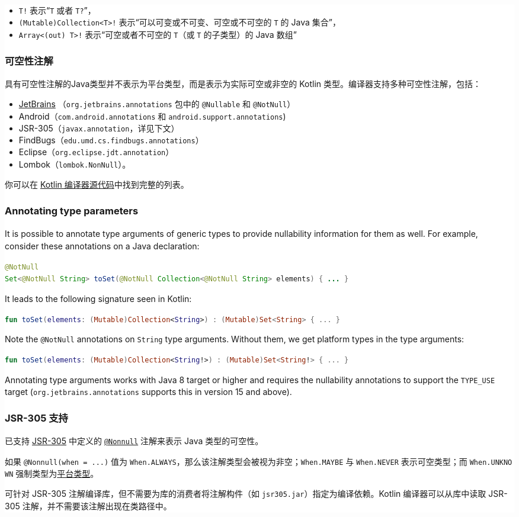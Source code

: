 * `T!` 表示“`T` 或者 `T?`”，
* `(Mutable)Collection<T>!` 表示“可以可变或不可变、可空或不可空的 `T` 的 Java 集合”，
* `Array<(out) T>!` 表示“可空或者不可空的 `T`（或 `T` 的子类型）的 Java 数组”

### 可空性注解

具有可空性注解的Java类型并不表示为平台类型，而是表示为实际可空或非空的
Kotlin 类型。编译器支持多种可空性注解，包括：

  * [JetBrains](https://www.jetbrains.com/idea/help/nullable-and-notnull-annotations.html)
（`org.jetbrains.annotations` 包中的  `@Nullable` 和 `@NotNull`）
  * Android（`com.android.annotations` 和 `android.support.annotations`)
  * JSR-305（`javax.annotation`，详见下文）
  * FindBugs（`edu.umd.cs.findbugs.annotations`）
  * Eclipse（`org.eclipse.jdt.annotation`）
  * Lombok（`lombok.NonNull`）。

你可以在 [Kotlin 编译器源代码](https://github.com/JetBrains/kotlin/blob/master/core/descriptor.loader.java/src/org/jetbrains/kotlin/load/java/JvmAnnotationNames.kt)中找到完整的列表。

### Annotating type parameters

It is possible to annotate type arguments of generic types to provide nullability information for them as well. For example, consider these annotations on a Java declaration:

```java
@NotNull
Set<@NotNull String> toSet(@NotNull Collection<@NotNull String> elements) { ... }
```

It leads to the following signature seen in Kotlin:

```kotlin
fun toSet(elements: (Mutable)Collection<String>) : (Mutable)Set<String> { ... }
```

Note the `@NotNull` annotations on `String` type arguments. Without them, we get platform types in the type arguments:

```kotlin
fun toSet(elements: (Mutable)Collection<String!>) : (Mutable)Set<String!> { ... }
```

Annotating type arguments works with Java 8 target or higher and requires the nullability annotations to support the `TYPE_USE` target (`org.jetbrains.annotations` supports this in version 15 and above).

### JSR-305 支持

已支持 [JSR-305](https://jcp.org/en/jsr/detail?id=305) 中定义的 [`@Nonnull`](https://aalmiray.github.io/jsr-305/apidocs/javax/annotation/Nonnull.html) 注解来表示 Java 类型的可空性。

如果 `@Nonnull(when = ...)` 值为 `When.ALWAYS`，那么该注解类型会被视为非空；`When.MAYBE` 与
`When.NEVER` 表示可空类型；而 `When.UNKNOWN` 强制类型为[平台类型](#空安全与平台类型)。

可针对 JSR-305 注解编译库，但不需要为库的消费者将注解构件（如 `jsr305.jar`）指定为编译依赖。Kotlin 编译器可以从库中读取 JSR-305 注解，并不需要该注解出现在类路径中。
